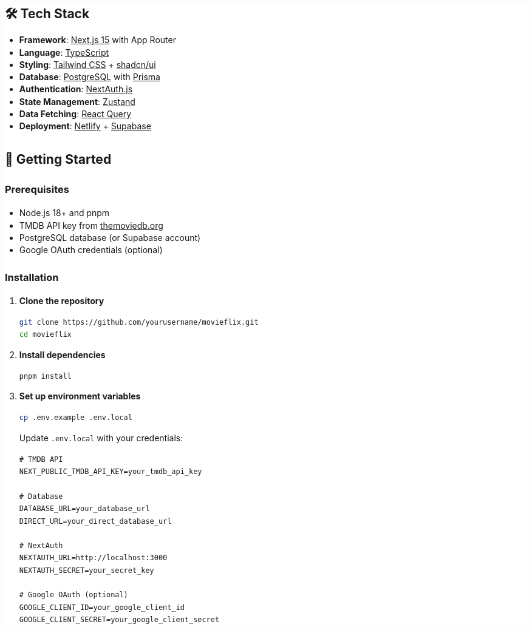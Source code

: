 ## 🛠️ Tech Stack

- **Framework**: [Next.js 15](https://nextjs.org/) with App Router
- **Language**: [TypeScript](https://www.typescriptlang.org/)
- **Styling**: [Tailwind CSS](https://tailwindcss.com/) + [shadcn/ui](https://ui.shadcn.com/)
- **Database**: [PostgreSQL](https://www.postgresql.org/) with [Prisma](https://www.prisma.io/)
- **Authentication**: [NextAuth.js](https://next-auth.js.org/)
- **State Management**: [Zustand](https://zustand-demo.pmnd.rs/)
- **Data Fetching**: [React Query](https://tanstack.com/query)
- **Deployment**: [Netlify](https://netlify.com/) + [Supabase](https://supabase.com/)

## 🚀 Getting Started

### Prerequisites

- Node.js 18+ and pnpm
- TMDB API key from [themoviedb.org](https://www.themoviedb.org/settings/api)
- PostgreSQL database (or Supabase account)
- Google OAuth credentials (optional)

### Installation

1. **Clone the repository**
   ```bash
   git clone https://github.com/yourusername/movieflix.git
   cd movieflix
   ```

2. **Install dependencies**
   ```bash
   pnpm install
   ```

3. **Set up environment variables**
   ```bash
   cp .env.example .env.local
   ```
   
   Update `.env.local` with your credentials:
   ```env
   # TMDB API
   NEXT_PUBLIC_TMDB_API_KEY=your_tmdb_api_key
   
   # Database
   DATABASE_URL=your_database_url
   DIRECT_URL=your_direct_database_url
   
   # NextAuth
   NEXTAUTH_URL=http://localhost:3000
   NEXTAUTH_SECRET=your_secret_key
   
   # Google OAuth (optional)
   GOOGLE_CLIENT_ID=your_google_client_id
   GOOGLE_CLIENT_SECRET=your_google_client_secret
   ```
